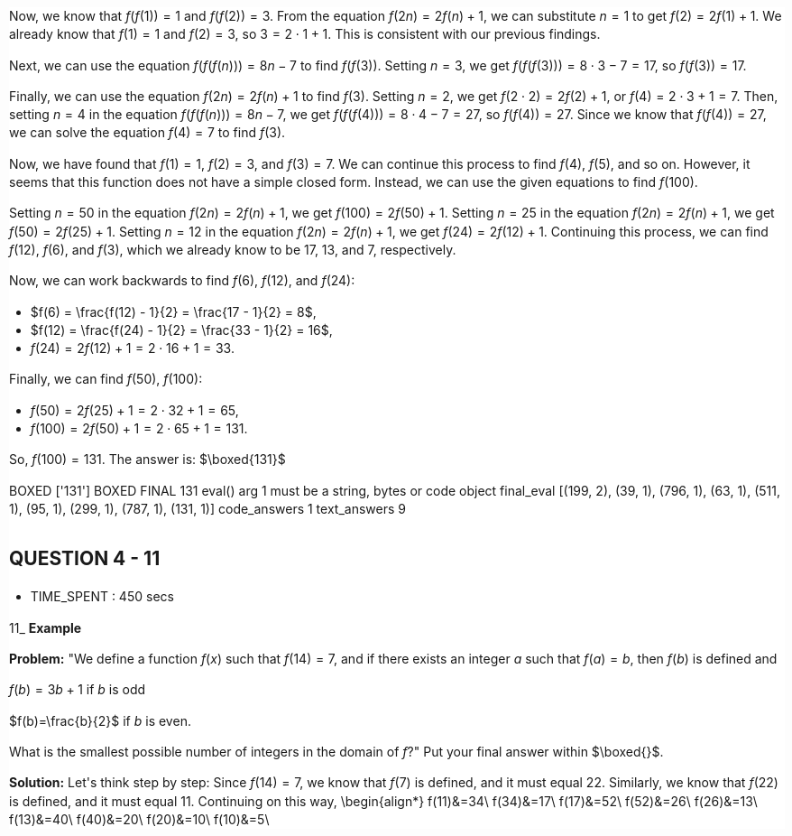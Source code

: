 Now, we know that $f(f(1)) = 1$ and $f(f(2)) = 3$. From the equation $f(2n) = 2f(n) + 1$, we can substitute $n = 1$ to get $f(2) = 2f(1) + 1$. We already know that $f(1) = 1$ and $f(2) = 3$, so $3 = 2\cdot1 + 1$. This is consistent with our previous findings.

Next, we can use the equation $f(f(f(n))) = 8n - 7$ to find $f(f(3))$. Setting $n = 3$, we get $f(f(f(3))) = 8\cdot3 - 7 = 17$, so $f(f(3)) = 17$.

Finally, we can use the equation $f(2n) = 2f(n) + 1$ to find $f(3)$. Setting $n = 2$, we get $f(2\cdot2) = 2f(2) + 1$, or $f(4) = 2\cdot3 + 1 = 7$. Then, setting $n = 4$ in the equation $f(f(f(n))) = 8n - 7$, we get $f(f(f(4))) = 8\cdot4 - 7 = 27$, so $f(f(4)) = 27$. Since we know that $f(f(4)) = 27$, we can solve the equation $f(4) = 7$ to find $f(3)$.

Now, we have found that $f(1) = 1$, $f(2) = 3$, and $f(3) = 7$. We can continue this process to find $f(4)$, $f(5)$, and so on. However, it seems that this function does not have a simple closed form. Instead, we can use the given equations to find $f(100)$.

Setting $n = 50$ in the equation $f(2n) = 2f(n) + 1$, we get $f(100) = 2f(50) + 1$. Setting $n = 25$ in the equation $f(2n) = 2f(n) + 1$, we get $f(50) = 2f(25) + 1$. Setting $n = 12$ in the equation $f(2n) = 2f(n) + 1$, we get $f(24) = 2f(12) + 1$. Continuing this process, we can find $f(12)$, $f(6)$, and $f(3)$, which we already know to be $17$, $13$, and $7$, respectively.

Now, we can work backwards to find $f(6)$, $f(12)$, and $f(24)$:
- $f(6) = \frac{f(12) - 1}{2} = \frac{17 - 1}{2} = 8$,
- $f(12) = \frac{f(24) - 1}{2} = \frac{33 - 1}{2} = 16$,
- $f(24) = 2f(12) + 1 = 2\cdot16 + 1 = 33$.

Finally, we can find $f(50)$, $f(100)$:
- $f(50) = 2f(25) + 1 = 2\cdot32 + 1 = 65$,
- $f(100) = 2f(50) + 1 = 2\cdot65 + 1 = 131$.

So, $f(100) = 131$. The answer is: $\boxed{131}$

BOXED ['131']
BOXED FINAL 131
eval() arg 1 must be a string, bytes or code object final_eval
[(199, 2), (39, 1), (796, 1), (63, 1), (511, 1), (95, 1), (299, 1), (787, 1), (131, 1)]
code_answers 1 text_answers 9



## QUESTION 4 - 11 
- TIME_SPENT : 450 secs

11_
**Example**

**Problem:** 
"We define a function $f(x)$ such that $f(14)=7$, and if there exists an integer $a$ such that $f(a)=b$, then $f(b)$ is defined and

$f(b)=3b+1$ if $b$ is odd

$f(b)=\frac{b}{2}$ if $b$ is even.

What is the smallest possible number of integers in the domain of $f$?"
Put your final answer within $\boxed{}$.

**Solution:** 
Let's think step by step:
Since $f(14)=7$, we know that $f(7)$ is defined, and it must equal $22$.  Similarly, we know that $f(22)$ is defined, and it must equal $11$.  Continuing on this way,  \begin{align*}
f(11)&=34\\
f(34)&=17\\
f(17)&=52\\
f(52)&=26\\
f(26)&=13\\
f(13)&=40\\
f(40)&=20\\
f(20)&=10\\
f(10)&=5\\